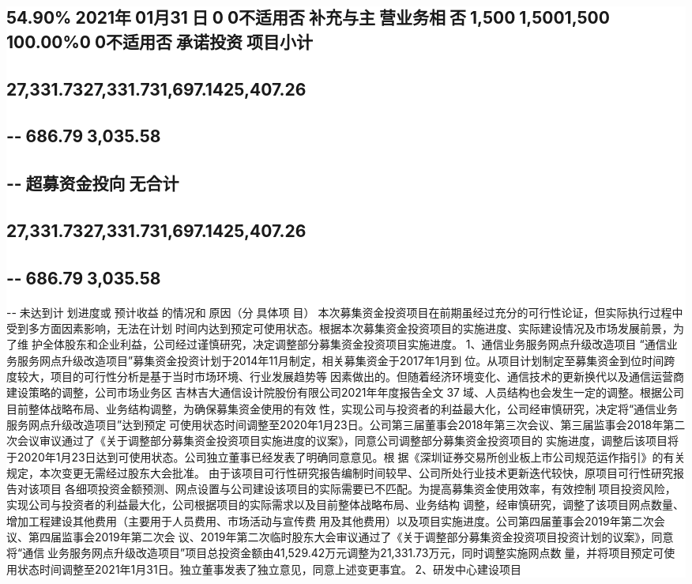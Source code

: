 54.90%
2021年
01月31
日
0
0不适用否
补充与主
营业务相
否
1,500
1,5001,500
100.00%0
0不适用否
承诺投资
项目小计
--
27,331.7327,331.731,697.1425,407.26
--
--
686.79
3,035.58
--
--
超募资金投向
无合计
--
27,331.7327,331.731,697.1425,407.26
--
--
686.79
3,035.58
--
--
未达到计
划进度或
预计收益
的情况和
原因（分
具体项
目）
本次募集资金投资项目在前期虽经过充分的可行性论证，但实际执行过程中受到多方面因素影响，无法在计划
时间内达到预定可使用状态。根据本次募集资金投资项目的实施进度、实际建设情况及市场发展前景，为了维
护全体股东和企业利益，公司经过谨慎研究，决定调整部分募集资金投资项目实施进度。
1、通信业务服务网点升级改造项目
“通信业务服务网点升级改造项目”募集资金投资计划于2014年11月制定，相关募集资金于2017年1月到
位。从项目计划制定至募集资金到位时间跨度较大，项目的可行性分析是基于当时市场环境、行业发展趋势等
因素做出的。但随着经济环境变化、通信技术的更新换代以及通信运营商建设策略的调整，公司市场业务区
吉林吉大通信设计院股份有限公司2021年年度报告全文
37
域、人员结构也会发生一定的调整。根据公司目前整体战略布局、业务结构调整，为确保募集资金使用的有效
性，实现公司与投资者的利益最大化，公司经审慎研究，决定将“通信业务服务网点升级改造项目”达到预定
可使用状态时间调整至2020年1月23日。公司第三届董事会2018年第三次会议、第三届监事会2018年第二
次会议审议通过了《关于调整部分募集资金投资项目实施进度的议案》，同意公司调整部分募集资金投资项目的
实施进度，调整后该项目将于2020年1月23日达到可使用状态。公司独立董事已经发表了明确同意意见。根
据《深圳证券交易所创业板上市公司规范运作指引》的有关规定，本次变更无需经过股东大会批准。
由于该项目可行性研究报告编制时间较早、公司所处行业技术更新迭代较快，原项目可行性研究报告对该项目
各细项投资金额预测、网点设置与公司建设该项目的实际需要已不匹配。为提高募集资金使用效率，有效控制
项目投资风险，实现公司与投资者的利益最大化，公司根据项目的实际需求以及目前整体战略布局、业务结构
调整，经审慎研究，调整了该项目网点数量、增加工程建设其他费用（主要用于人员费用、市场活动与宣传费
用及其他费用）以及项目实施进度。公司第四届董事会2019年第二次会议、第四届监事会2019年第二次会
议、2019年第二次临时股东大会审议通过了《关于调整部分募集资金投资项目投资计划的议案》，同意将“通信
业务服务网点升级改造项目”项目总投资金额由41,529.42万元调整为21,331.73万元，同时调整实施网点数
量，并将项目预定可使用状态时间调整至2021年1月31日。独立董事发表了独立意见，同意上述变更事宜。
2、研发中心建设项目